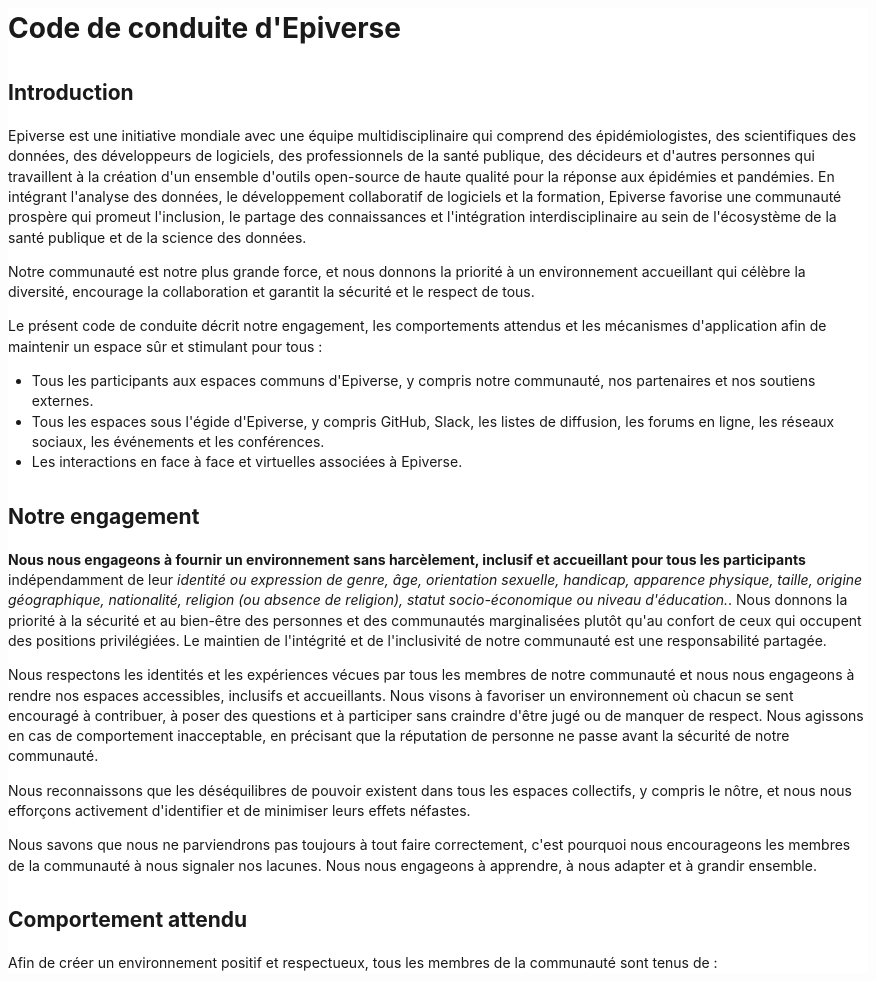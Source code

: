 # Code de conduite d'Epiverse

## Introduction

Epiverse est une initiative mondiale avec une équipe multidisciplinaire qui comprend des épidémiologistes, des scientifiques des données, des développeurs de logiciels, des professionnels de la santé publique, des décideurs et d'autres personnes qui travaillent à la création d'un ensemble d'outils open-source de haute qualité pour la réponse aux épidémies et pandémies. En intégrant l'analyse des données, le développement collaboratif de logiciels et la formation, Epiverse favorise une communauté prospère qui promeut l'inclusion, le partage des connaissances et l'intégration interdisciplinaire au sein de l'écosystème de la santé publique et de la science des données.

Notre communauté est notre plus grande force, et nous donnons la priorité à un environnement accueillant qui célèbre la diversité, encourage la collaboration et garantit la sécurité et le respect de tous.

Le présent code de conduite décrit notre engagement, les comportements attendus et les mécanismes d'application afin de maintenir un espace sûr et stimulant pour tous :

- Tous les participants aux espaces communs d'Epiverse, y compris notre communauté, nos partenaires et nos soutiens externes.
- Tous les espaces sous l'égide d'Epiverse, y compris GitHub, Slack, les listes de diffusion, les forums en ligne, les réseaux sociaux, les événements et les conférences.
- Les interactions en face à face et virtuelles associées à Epiverse.

## Notre engagement

**Nous nous engageons à fournir un environnement sans harcèlement, inclusif et accueillant pour tous les participants** indépendamment de leur *identité ou expression de genre, âge, orientation sexuelle, handicap, apparence physique, taille, origine géographique, nationalité, religion (ou absence de religion), statut socio-économique ou niveau d'éducation.*. Nous donnons la priorité à la sécurité et au bien-être des personnes et des communautés marginalisées plutôt qu'au confort de ceux qui occupent des positions privilégiées. Le maintien de l'intégrité et de l'inclusivité de notre communauté est une responsabilité partagée.

Nous respectons les identités et les expériences vécues par tous les membres de notre communauté et nous nous engageons à rendre nos espaces accessibles, inclusifs et accueillants. Nous visons à favoriser un environnement où chacun se sent encouragé à contribuer, à poser des questions et à participer sans craindre d'être jugé ou de manquer de respect. Nous agissons en cas de comportement inacceptable, en précisant que la réputation de personne ne passe avant la sécurité de notre communauté.

Nous reconnaissons que les déséquilibres de pouvoir existent dans tous les espaces collectifs, y compris le nôtre, et nous nous efforçons activement d'identifier et de minimiser leurs effets néfastes.

Nous savons que nous ne parviendrons pas toujours à tout faire correctement, c'est pourquoi nous encourageons les membres de la communauté à nous signaler nos lacunes. Nous nous engageons à apprendre, à nous adapter et à grandir ensemble.

## Comportement attendu

Afin de créer un environnement positif et respectueux, tous les membres de la communauté sont tenus de :
